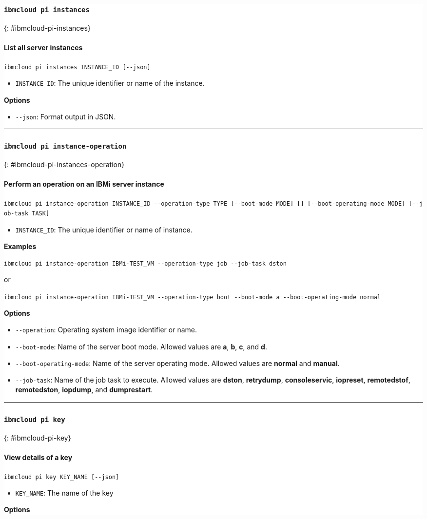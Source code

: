 ### `ibmcloud pi instances`
{: #ibmcloud-pi-instances}

#### List all server instances

`ibmcloud pi instances INSTANCE_ID [--json]`

- `INSTANCE_ID`: The unique identifier or name of the instance.

**Options**

- `--json`: Format output in JSON.

---

### `ibmcloud pi instance-operation`
{: #ibmcloud-pi-instances-operation}

#### Perform an operation on an IBMi server instance

`ibmcloud pi instance-operation INSTANCE_ID --operation-type TYPE [--boot-mode MODE] [] [--boot-operating-mode MODE] [--job-task TASK]`

- `INSTANCE_ID`: The unique identifier or name of instance.

**Examples**

`ibmcloud pi instance-operation IBMi-TEST_VM --operation-type job --job-task dston`

or

`ibmcloud pi instance-operation IBMi-TEST_VM --operation-type boot --boot-mode a --boot-operating-mode normal`

**Options**

- `--operation`: Operating system image identifier or name.

- `--boot-mode`: Name of the server boot mode. Allowed values are **a**, **b**, **c**, and **d**.

- `--boot-operating-mode`: Name of the server operating mode. Allowed values are **normal** and **manual**.

- `--job-task`: Name of the job task to execute. Allowed values are **dston**, **retrydump**, **consoleservic**, **iopreset**, **remotedstof**, **remotedston**, **iopdump**, and **dumprestart**.

---

### `ibmcloud pi key`
{: #ibmcloud-pi-key}

#### View details of a key

`ibmcloud pi key KEY_NAME [--json]`

- `KEY_NAME`: The name of the key

**Options**
